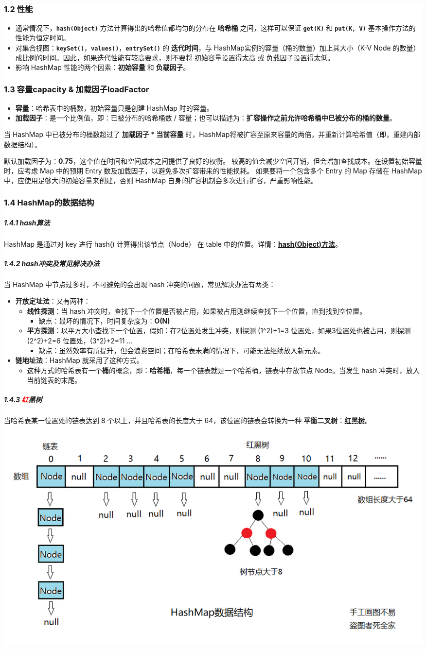 ### 1.2 性能

- 通常情况下，**`hash(Object)`** 方法计算得出的哈希值都均匀的分布在 **哈希桶** 之间，这样可以保证 **`get(K)`** 和 **`put(K, V)`** 基本操作方法的性能为恒定时间。
- 对集合视图：**`keySet()`**，**`values()`**，**`entrySet()`** 的 **迭代时间**，与 HashMap实例的容量（桶的数量）加上其大小（K-V Node 的数量）成比例的时间。因此，如果迭代性能有较高要求，则不要将 初始容量设置得太高 或 负载因子设置得太低。
- 影响 HashMap 性能的两个因素：**初始容量** 和 **负载因子**。

### 1.3 容量capacity & 加载因子loadFactor

- **容量**：哈希表中的桶数，初始容量只是创建 HashMap 时的容量。
- **加载因子**：是一个比例值，即：已被分布的哈希桶数 / 容量；也可以描述为：**扩容操作之前允许哈希桶中已被分布的桶的数量**。

当 HashMap 中已被分布的桶数超过了 **加载因子 * 当前容量** 时，HashMap将被扩容至原来容量的两倍，并重新计算哈希值（即，重建内部数据结构）。

默认加载因子为：**0.75**，这个值在时间和空间成本之间提供了良好的权衡。
较高的值会减少空间开销，但会增加查找成本。在设置初始容量时，应考虑 Map 中的预期 Entry 数及加载因子，以避免多次扩容带来的性能损耗。
如果要将一个包含多个 Entry 的 Map 存储在 HashMap 中，应使用足够大的初始容量来创建，否则 HashMap 自身的扩容机制会多次进行扩容，严重影响性能。

### 1.4 HashMap的数据结构

##### 1.4.1 hash算法

HashMap 是通过对 key 进行 hash() 计算得出该节点（Node） 在 table 中的位置。详情：<a href="#hash">**hash(Object)方法**</a>。

##### 1.4.2 hash冲突及常见解决办法

当 HashMap 中节点过多时，不可避免的会出现 hash 冲突的问题，常见解决办法有两类：
- **开放定址法**：又有两种：
  - **线性探测**：当 hash 冲突时，查找下一个位置是否被占用，如果被占用则继续查找下一个位置，直到找到空位置。
    - 缺点：最坏的情况下，时间复杂度为：**O(N)**
  - **平方探测**：以平方大小查找下一个位置，假如：在2位置处发生冲突，则探测 (1^2)+1=3 位置处，如果3位置处也被占用，则探测 (2^2)+2=6 位置处，(3^2)+2=11 ...
    - 缺点：虽然效率有所提升，但会浪费空间；在哈希表未满的情况下，可能无法继续放入新元素。
- **链地址法**：HashMap 就采用了这种方式。
  - 这种方式的哈希表有一个**桶**的概念，即：**哈希桶**，每一个链表就是一个哈希桶，链表中存放节点 Node。当发生 hash 冲突时，放入当前链表的末尾。

##### 1.4.3 <font color="red">红</font>黑树

当哈希表某一位置处的链表达到 8 个以上，并且哈希表的长度大于 64，该位置的链表会转换为一种 **平衡二叉树**：<a href="#10">**红黑树**</a>。

![HashMap数据结构](HashMap-source-analysis/HashMap-Tree.png "HashMap数据结构")
